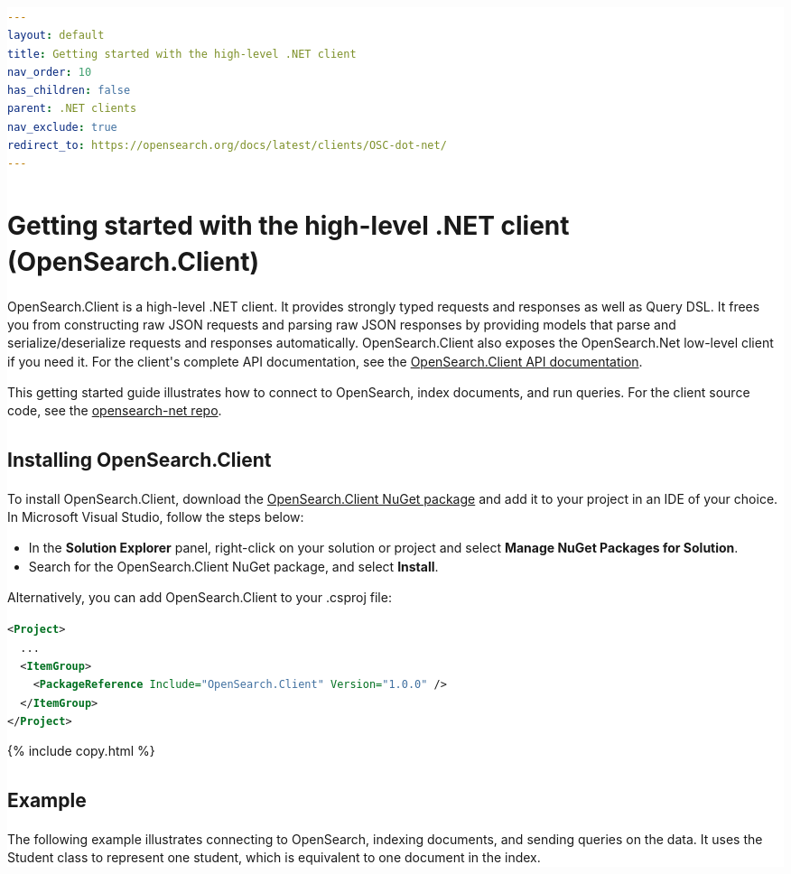 ```yaml
---
layout: default
title: Getting started with the high-level .NET client
nav_order: 10
has_children: false
parent: .NET clients
nav_exclude: true
redirect_to: https://opensearch.org/docs/latest/clients/OSC-dot-net/
---
```


# Getting started with the high-level .NET client (OpenSearch.Client)

OpenSearch.Client is a high-level .NET client. It provides strongly typed requests and responses as well as Query DSL. It frees you from constructing raw JSON requests and parsing raw JSON responses by providing models that parse and serialize/deserialize requests and responses automatically. OpenSearch.Client also exposes the OpenSearch.Net low-level client if you need it. For the client's complete API documentation, see the [OpenSearch.Client API documentation](https://opensearch-project.github.io/opensearch-net/api/OpenSearch.Client.html).


This getting started guide illustrates how to connect to OpenSearch, index documents, and run queries. For the client source code, see the [opensearch-net repo](https://github.com/opensearch-project/opensearch-net).

## Installing OpenSearch.Client

To install OpenSearch.Client, download the [OpenSearch.Client NuGet package](https://www.nuget.org/packages/OpenSearch.Client/) and add it to your project in an IDE of your choice. In Microsoft Visual Studio, follow the steps below: 
- In the **Solution Explorer** panel, right-click on your solution or project and select **Manage NuGet Packages for Solution**.
- Search for the OpenSearch.Client NuGet package, and select **Install**.

Alternatively, you can add OpenSearch.Client to your .csproj file:
```xml
<Project>
  ...
  <ItemGroup>
    <PackageReference Include="OpenSearch.Client" Version="1.0.0" />
  </ItemGroup>
</Project>
```
{% include copy.html %}

## Example

The following example illustrates connecting to OpenSearch, indexing documents, and sending queries on the data. It uses the Student class to represent one student, which is equivalent to one document in the index.
